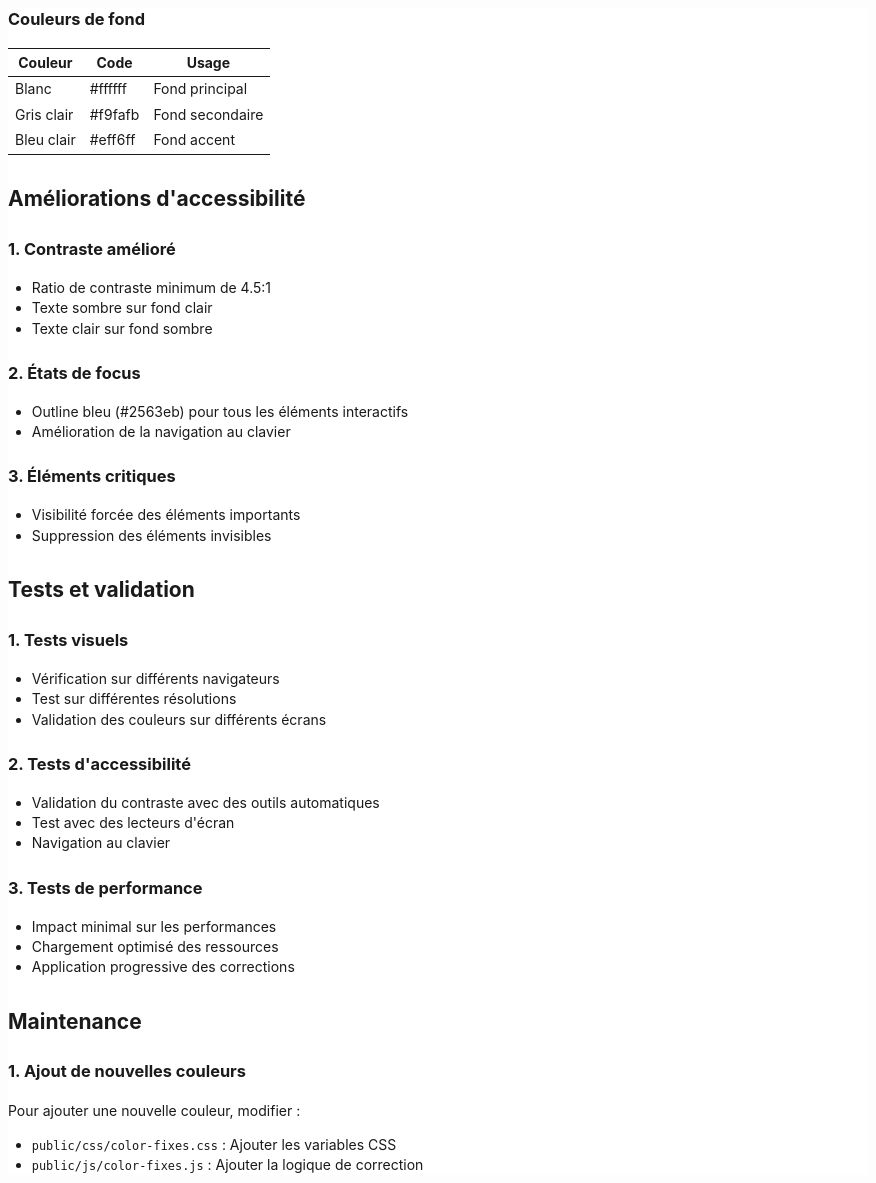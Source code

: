 ### Couleurs de fond
| Couleur | Code | Usage |
|---------|------|-------|
| Blanc | #ffffff | Fond principal |
| Gris clair | #f9fafb | Fond secondaire |
| Bleu clair | #eff6ff | Fond accent |

## Améliorations d'accessibilité

### 1. **Contraste amélioré**
- Ratio de contraste minimum de 4.5:1
- Texte sombre sur fond clair
- Texte clair sur fond sombre

### 2. **États de focus**
- Outline bleu (#2563eb) pour tous les éléments interactifs
- Amélioration de la navigation au clavier

### 3. **Éléments critiques**
- Visibilité forcée des éléments importants
- Suppression des éléments invisibles

## Tests et validation

### 1. **Tests visuels**
- Vérification sur différents navigateurs
- Test sur différentes résolutions
- Validation des couleurs sur différents écrans

### 2. **Tests d'accessibilité**
- Validation du contraste avec des outils automatiques
- Test avec des lecteurs d'écran
- Navigation au clavier

### 3. **Tests de performance**
- Impact minimal sur les performances
- Chargement optimisé des ressources
- Application progressive des corrections

## Maintenance

### 1. **Ajout de nouvelles couleurs**
Pour ajouter une nouvelle couleur, modifier :
- `public/css/color-fixes.css` : Ajouter les variables CSS
- `public/js/color-fixes.js` : Ajouter la logique de correction
